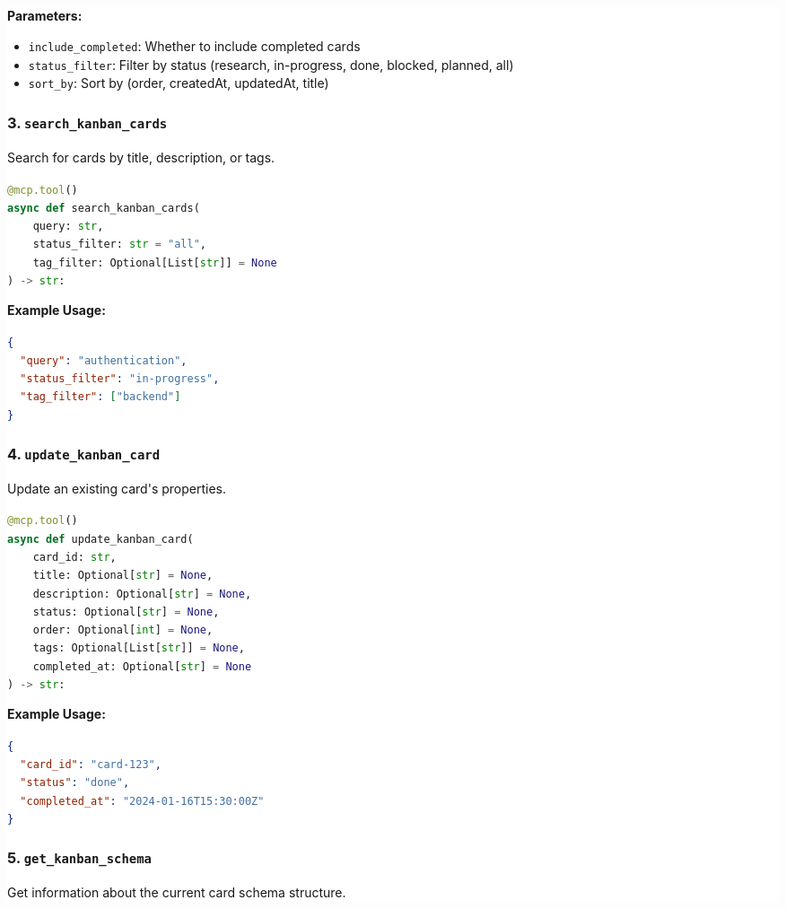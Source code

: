 **Parameters:**
- `include_completed`: Whether to include completed cards
- `status_filter`: Filter by status (research, in-progress, done, blocked, planned, all)
- `sort_by`: Sort by (order, createdAt, updatedAt, title)

### 3. **`search_kanban_cards`**
Search for cards by title, description, or tags.

```python
@mcp.tool()
async def search_kanban_cards(
    query: str,
    status_filter: str = "all",
    tag_filter: Optional[List[str]] = None
) -> str:
```

**Example Usage:**
```json
{
  "query": "authentication",
  "status_filter": "in-progress",
  "tag_filter": ["backend"]
}
```

### 4. **`update_kanban_card`**
Update an existing card's properties.

```python
@mcp.tool()
async def update_kanban_card(
    card_id: str,
    title: Optional[str] = None,
    description: Optional[str] = None,
    status: Optional[str] = None,
    order: Optional[int] = None,
    tags: Optional[List[str]] = None,
    completed_at: Optional[str] = None
) -> str:
```

**Example Usage:**
```json
{
  "card_id": "card-123",
  "status": "done",
  "completed_at": "2024-01-16T15:30:00Z"
}
```

### 5. **`get_kanban_schema`**
Get information about the current card schema structure.
